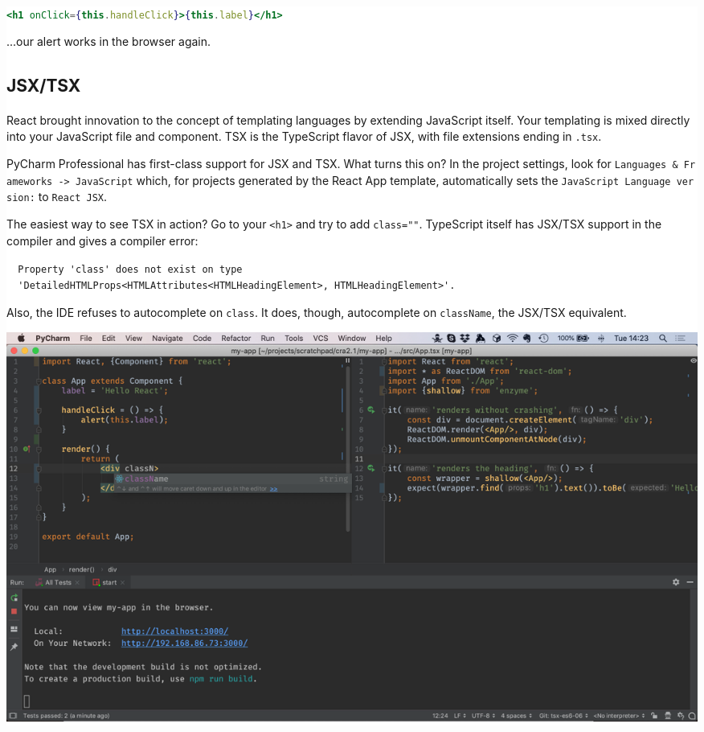 ```jsx
<h1 onClick={this.handleClick}>{this.label}</h1>
```

...our alert works in the browser again.

## JSX/TSX

React brought innovation to the concept of templating languages by extending
JavaScript itself. Your templating is mixed directly into your JavaScript
file and component. TSX is the TypeScript flavor of JSX, with file extensions
ending in `.tsx`.

PyCharm Professional has first-class support for JSX and TSX. What turns
this on? In the project settings, look for
`Languages & Frameworks -> JavaScript` which, for projects generated by
the React App template, automatically sets the
`JavaScript Language version:` to `React JSX`.

The easiest way to see TSX in action? Go to your `<h1>` and try to add
`class=""`. TypeScript itself has JSX/TSX support in the compiler and
gives a compiler error:

```
  Property 'class' does not exist on type
  'DetailedHTMLProps<HTMLAttributes<HTMLHeadingElement>, HTMLHeadingElement>'.
```

Also, the IDE refuses to autocomplete on `class`. It does, though,
autocomplete on `className`, the JSX/TSX equivalent.

![Autocomplete](./screenshots/autocomplete.png)
